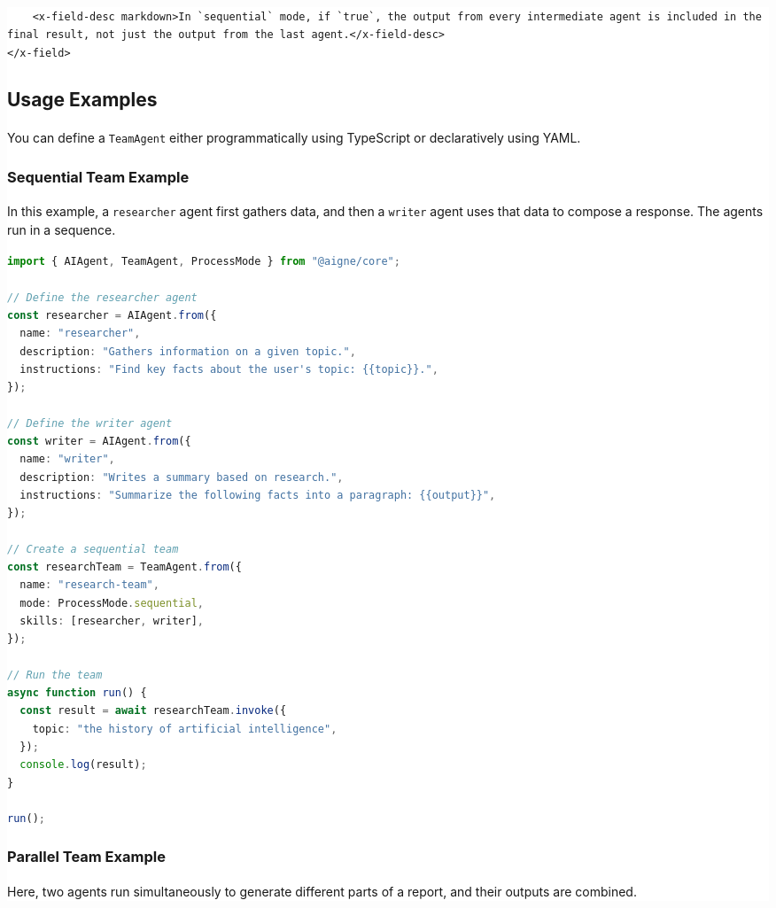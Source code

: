         <x-field-desc markdown>In `sequential` mode, if `true`, the output from every intermediate agent is included in the final result, not just the output from the last agent.</x-field-desc>
    </x-field>
</x-field-group>

## Usage Examples

You can define a `TeamAgent` either programmatically using TypeScript or declaratively using YAML.

### Sequential Team Example

In this example, a `researcher` agent first gathers data, and then a `writer` agent uses that data to compose a response. The agents run in a sequence.

```typescript team-agent-sequential.ts icon=logos:typescript
import { AIAgent, TeamAgent, ProcessMode } from "@aigne/core";

// Define the researcher agent
const researcher = AIAgent.from({
  name: "researcher",
  description: "Gathers information on a given topic.",
  instructions: "Find key facts about the user's topic: {{topic}}.",
});

// Define the writer agent
const writer = AIAgent.from({
  name: "writer",
  description: "Writes a summary based on research.",
  instructions: "Summarize the following facts into a paragraph: {{output}}",
});

// Create a sequential team
const researchTeam = TeamAgent.from({
  name: "research-team",
  mode: ProcessMode.sequential,
  skills: [researcher, writer],
});

// Run the team
async function run() {
  const result = await researchTeam.invoke({
    topic: "the history of artificial intelligence",
  });
  console.log(result);
}

run();
```

### Parallel Team Example

Here, two agents run simultaneously to generate different parts of a report, and their outputs are combined.
